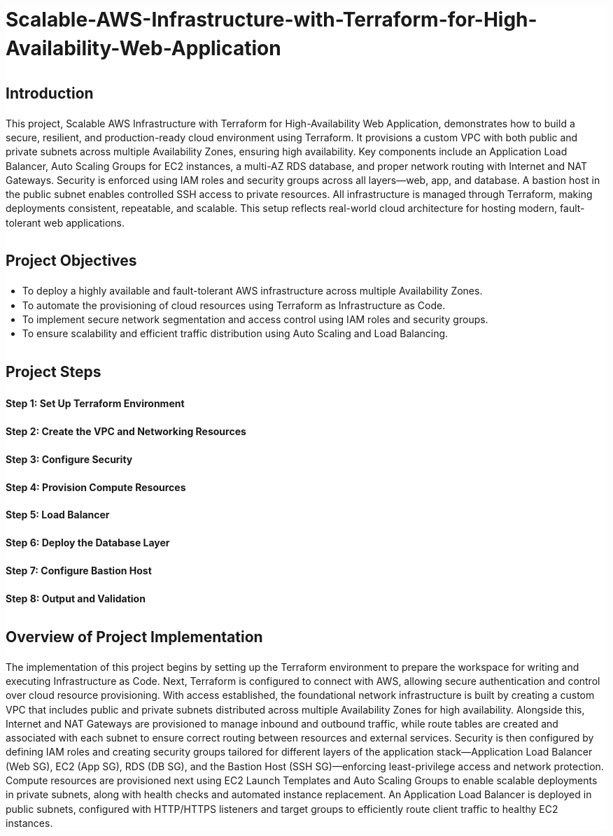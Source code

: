 # Scalable-AWS-Infrastructure-with-Terraform-for-High-Availability-Web-Application


## Introduction
This project, Scalable AWS Infrastructure with Terraform for High-Availability Web Application, demonstrates how to build a secure, resilient, and production-ready cloud environment using Terraform. It provisions a custom VPC with both public and private subnets across multiple Availability Zones, ensuring high availability. Key components include an Application Load Balancer, Auto Scaling Groups for EC2 instances, a multi-AZ RDS database, and proper network routing with Internet and NAT Gateways.
Security is enforced using IAM roles and security groups across all layers—web, app, and database. A bastion host in the public subnet enables controlled SSH access to private resources. All infrastructure is managed through Terraform, making deployments consistent, repeatable, and scalable. This setup reflects real-world cloud architecture for hosting modern, fault-tolerant web applications.

## Project Objectives
- To deploy a highly available and fault-tolerant AWS infrastructure across multiple Availability Zones.
- To automate the provisioning of cloud resources using Terraform as Infrastructure as Code.
- To implement secure network segmentation and access control using IAM roles and security groups.
- To ensure scalability and efficient traffic distribution using Auto Scaling and Load Balancing.

## Project Steps
#### Step 1: Set Up Terraform Environment
#### Step 2: Create the VPC and Networking Resources
#### Step 3: Configure Security
#### Step 4: Provision Compute Resources
#### Step 5: Load Balancer
#### Step 6: Deploy the Database Layer
#### Step 7: Configure Bastion Host
#### Step 8: Output and Validation




## Overview of Project Implementation
The implementation of this project begins by setting up the Terraform environment to prepare the workspace for writing and executing Infrastructure as Code. Next, Terraform is configured to connect with AWS, allowing secure authentication and control over cloud resource provisioning. With access established, the foundational network infrastructure is built by creating a custom VPC that includes public and private subnets distributed across multiple Availability Zones for high availability. Alongside this, Internet and NAT Gateways are provisioned to manage inbound and outbound traffic, while route tables are created and associated with each subnet to ensure correct routing between resources and external services.
Security is then configured by defining IAM roles and creating security groups tailored for different layers of the application stack—Application Load Balancer (Web SG), EC2 (App SG), RDS (DB SG), and the Bastion Host (SSH SG)—enforcing least-privilege access and network protection. Compute resources are provisioned next using EC2 Launch Templates and Auto Scaling Groups to enable scalable deployments in private subnets, along with health checks and automated instance replacement. An Application Load Balancer is deployed in public subnets, configured with HTTP/HTTPS listeners and target groups to efficiently route client traffic to healthy EC2 instances.